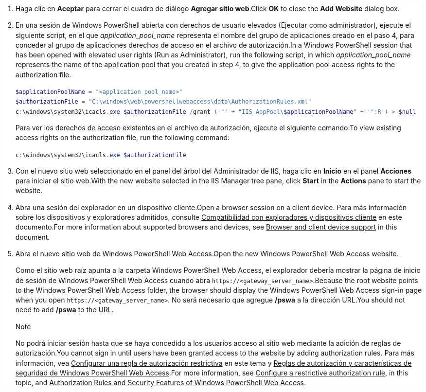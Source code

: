 1. <span data-ttu-id="be788-349">Haga clic en **Aceptar** para cerrar el cuadro de diálogo **Agregar sitio web**.</span><span class="sxs-lookup"><span data-stu-id="be788-349">Click **OK** to close the **Add Website** dialog box.</span></span>

1. <span data-ttu-id="be788-350">En una sesión de Windows PowerShell abierta con derechos de usuario elevados (Ejecutar como administrador), ejecute el siguiente script, en el que _application_pool_name_ representa el nombre del grupo de aplicaciones creado en el paso 4, para conceder al grupo de aplicaciones derechos de acceso en el archivo de autorización.</span><span class="sxs-lookup"><span data-stu-id="be788-350">In a Windows PowerShell session that has been opened with elevated user rights (Run as Administrator), run the following script, in which _application_pool_name_ represents the name of the application pool that you created in step 4, to give the application pool access rights to the authorization file.</span></span>

   ```powershell
   $applicationPoolName = "<application_pool_name>"
   $authorizationFile = "C:\windows\web\powershellwebaccess\data\AuthorizationRules.xml"
   c:\windows\system32\icacls.exe $authorizationFile /grant ('"' + "IIS AppPool\$applicationPoolName" + '":R') > $null
   ```

   <span data-ttu-id="be788-351">Para ver los derechos de acceso existentes en el archivo de autorización, ejecute el siguiente comando:</span><span class="sxs-lookup"><span data-stu-id="be788-351">To view existing access rights on the authorization file, run the following command:</span></span>

   ```powershell
   c:\windows\system32\icacls.exe $authorizationFile
   ```

1. <span data-ttu-id="be788-352">Con el nuevo sitio web seleccionado en el panel del árbol del Administrador de IIS, haga clic en **Inicio** en el panel **Acciones** para iniciar el sitio web.</span><span class="sxs-lookup"><span data-stu-id="be788-352">With the new website selected in the IIS Manager tree pane, click **Start** in the **Actions** pane to start the website.</span></span>

1. <span data-ttu-id="be788-353">Abra una sesión del explorador en un dispositivo cliente.</span><span class="sxs-lookup"><span data-stu-id="be788-353">Open a browser session on a client device.</span></span> <span data-ttu-id="be788-354">Para más información sobre los dispositivos y exploradores admitidos, consulte [Compatibilidad con exploradores y dispositivos cliente](#browser-and-client-device-support) en este documento.</span><span class="sxs-lookup"><span data-stu-id="be788-354">For more information about supported browsers and devices, see [Browser and client device support](#browser-and-client-device-support) in this document.</span></span>

1. <span data-ttu-id="be788-355">Abra el nuevo sitio web de Windows PowerShell Web Access.</span><span class="sxs-lookup"><span data-stu-id="be788-355">Open the new Windows PowerShell Web Access website.</span></span>

   <span data-ttu-id="be788-356">Como el sitio web raíz apunta a la carpeta Windows PowerShell Web Access, el explorador debería mostrar la página de inicio de sesión de Windows PowerShell Web Access cuando abra `https://<gateway_server_name>`.</span><span class="sxs-lookup"><span data-stu-id="be788-356">Because the root website points to the Windows PowerShell Web Access folder, the browser should display the Windows PowerShell Web Access sign-in page when you open `https://<gateway_server_name>`.</span></span> <span data-ttu-id="be788-357">No será necesario que agregue **/pswa** a la dirección URL.</span><span class="sxs-lookup"><span data-stu-id="be788-357">You should not need to add **/pswa** to the URL.</span></span>

   > [!NOTE]
   > <span data-ttu-id="be788-358">No podrá iniciar sesión hasta que se haya concedido a los usuarios acceso al sitio web mediante la adición de reglas de autorización.</span><span class="sxs-lookup"><span data-stu-id="be788-358">You cannot sign in until users have been granted access to the website by adding authorization rules.</span></span> <span data-ttu-id="be788-359">Para más información, vea [Configurar una regla de autorización restrictiva](#configure-a-restrictive-authorization-rule) en este tema y [Reglas de autorización y características de seguridad de Windows PowerShell Web Access](authorization-rules-and-security-features-of-windows-powershell-web-access.md).</span><span class="sxs-lookup"><span data-stu-id="be788-359">For more information, see [Configure a restrictive authorization rule](#configure-a-restrictive-authorization-rule), in this topic, and [Authorization Rules and Security Features of Windows PowerShell Web Access](authorization-rules-and-security-features-of-windows-powershell-web-access.md).</span></span>
